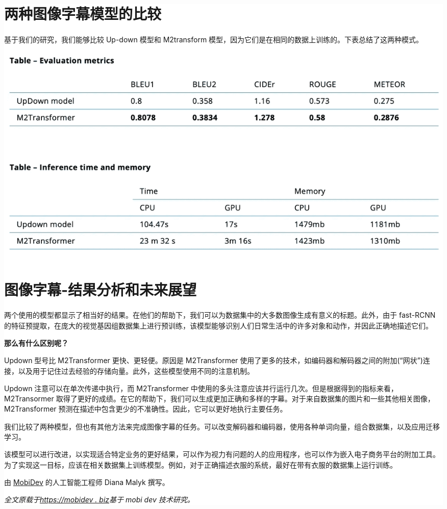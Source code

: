 # 两种图像字幕模型的比较

基于我们的研究，我们能够比较 Up-down 模型和 M2transform 模型，因为它们是在相同的数据上训练的。下表总结了这两种模式。

![](img/cc3b7526330a82af4305f5e077672ac6.png)

# 图像字幕-结果分析和未来展望

两个使用的模型都显示了相当好的结果。在他们的帮助下，我们可以为数据集中的大多数图像生成有意义的标题。此外，由于 fast-RCNN 的特征预提取，在庞大的视觉基因组数据集上进行预训练，该模型能够识别人们日常生活中的许多对象和动作，并因此正确地描述它们。

**那么有什么区别呢？**

Updown 型号比 M2Transformer 更快、更轻便。原因是 M2Transformer 使用了更多的技术，如编码器和解码器之间的附加(“网状”)连接，以及用于记住过去经验的存储向量。此外，这些模型使用不同的注意机制。

Updown 注意可以在单次传递中执行，而 M2Transformer 中使用的多头注意应该并行运行几次。但是根据得到的指标来看，M2Transormer 取得了更好的成绩。在它的帮助下，我们可以生成更加正确和多样的字幕。对于来自数据集的图片和一些其他相关图像，M2Transformer 预测在描述中包含更少的不准确性。因此，它可以更好地执行主要任务。

我们比较了两种模型，但也有其他方法来完成图像字幕的任务。可以改变解码器和编码器，使用各种单词向量，组合数据集，以及应用迁移学习。

该模型可以进行改进，以实现适合特定业务的更好结果，可以作为视力有问题的人的应用程序，也可以作为嵌入电子商务平台的附加工具。为了实现这一目标，应该在相关数据集上训练模型。例如，对于正确描述衣服的系统，最好在带有衣服的数据集上运行训练。

由 [MobiDev](https://mobidev.biz/services/machine-learning-consulting) 的人工智能工程师 Diana Malyk 撰写。

*全文原载于*[*https://mobidev . biz*](https://mobidev.biz/blog/exploring-deep-learning-image-captioning)*基于 mobi dev 技术研究。*